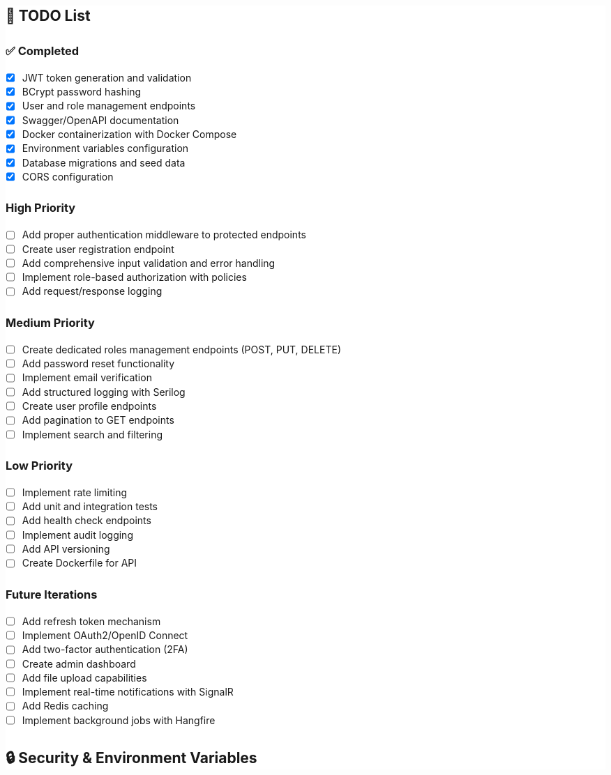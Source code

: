 ## 📝 TODO List

### ✅ Completed
- [x] JWT token generation and validation
- [x] BCrypt password hashing
- [x] User and role management endpoints
- [x] Swagger/OpenAPI documentation
- [x] Docker containerization with Docker Compose
- [x] Environment variables configuration
- [x] Database migrations and seed data
- [x] CORS configuration

### High Priority
- [ ] Add proper authentication middleware to protected endpoints
- [ ] Create user registration endpoint
- [ ] Add comprehensive input validation and error handling
- [ ] Implement role-based authorization with policies
- [ ] Add request/response logging

### Medium Priority
- [ ] Create dedicated roles management endpoints (POST, PUT, DELETE)
- [ ] Add password reset functionality
- [ ] Implement email verification
- [ ] Add structured logging with Serilog
- [ ] Create user profile endpoints
- [ ] Add pagination to GET endpoints
- [ ] Implement search and filtering

### Low Priority
- [ ] Implement rate limiting
- [ ] Add unit and integration tests
- [ ] Add health check endpoints
- [ ] Implement audit logging
- [ ] Add API versioning
- [ ] Create Dockerfile for API

### Future Iterations
- [ ] Add refresh token mechanism
- [ ] Implement OAuth2/OpenID Connect
- [ ] Add two-factor authentication (2FA)
- [ ] Create admin dashboard
- [ ] Add file upload capabilities
- [ ] Implement real-time notifications with SignalR
- [ ] Add Redis caching
- [ ] Implement background jobs with Hangfire

## 🔒 Security & Environment Variables
